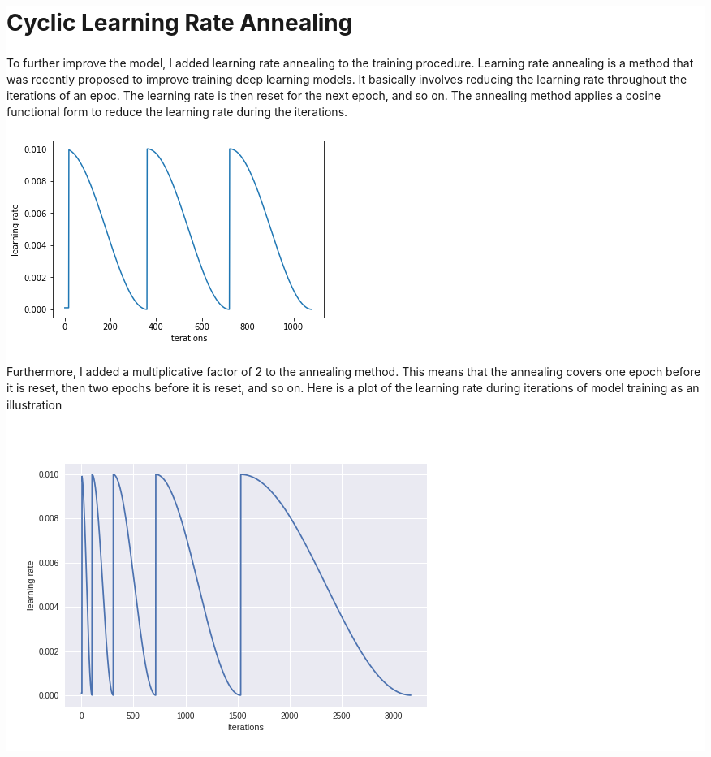 Cyclic Learning Rate Annealing
==============================

To further improve the model, I added learning rate annealing to the
training procedure. Learning rate annealing is a method that was
recently proposed to improve training deep learning models. It basically
involves reducing the learning rate throughout the iterations of an
epoc. The learning rate is then reset for the next epoch, and so on. The
annealing method applies a cosine functional form to reduce the learning
rate during the iterations.

![COSINE_LRA](/carnet_images/cosine_lra.png)

Furthermore, I added a multiplicative factor of 2 to the annealing
method. This means that the annealing covers one epoch before it is
reset, then two epochs before it is reset, and so on. Here is a plot of
the learning rate during iterations of model training as an illustration

![UNFREEZE_DA_DLRS_LRA_LR](/carnet_images/224_resnet50_unfreeze_da_dlrs_lra_mult_LRvsIters.png)
